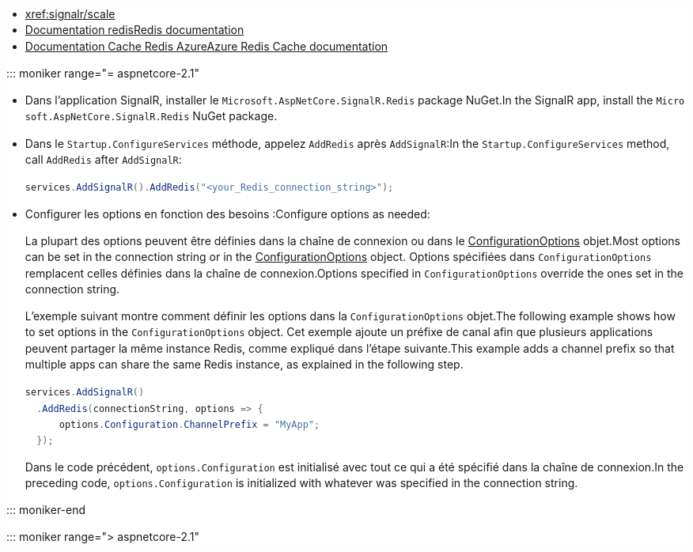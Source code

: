  * <xref:signalr/scale>
  * [<span data-ttu-id="538d0-113">Documentation redis</span><span class="sxs-lookup"><span data-stu-id="538d0-113">Redis documentation</span></span>](https://redis.io/)
  * [<span data-ttu-id="538d0-114">Documentation Cache Redis Azure</span><span class="sxs-lookup"><span data-stu-id="538d0-114">Azure Redis Cache documentation</span></span>](https://docs.microsoft.com/en-us/azure/redis-cache/)

::: moniker range="= aspnetcore-2.1"

* <span data-ttu-id="538d0-115">Dans l’application SignalR, installer le `Microsoft.AspNetCore.SignalR.Redis` package NuGet.</span><span class="sxs-lookup"><span data-stu-id="538d0-115">In the SignalR app, install the `Microsoft.AspNetCore.SignalR.Redis` NuGet package.</span></span>

* <span data-ttu-id="538d0-116">Dans le `Startup.ConfigureServices` méthode, appelez `AddRedis` après `AddSignalR`:</span><span class="sxs-lookup"><span data-stu-id="538d0-116">In the `Startup.ConfigureServices` method, call `AddRedis` after `AddSignalR`:</span></span>

  ```csharp
  services.AddSignalR().AddRedis("<your_Redis_connection_string>");
  ```

* <span data-ttu-id="538d0-117">Configurer les options en fonction des besoins :</span><span class="sxs-lookup"><span data-stu-id="538d0-117">Configure options as needed:</span></span>
 
  <span data-ttu-id="538d0-118">La plupart des options peuvent être définies dans la chaîne de connexion ou dans le [ConfigurationOptions](https://stackexchange.github.io/StackExchange.Redis/Configuration#configuration-options) objet.</span><span class="sxs-lookup"><span data-stu-id="538d0-118">Most options can be set in the connection string or in the [ConfigurationOptions](https://stackexchange.github.io/StackExchange.Redis/Configuration#configuration-options) object.</span></span> <span data-ttu-id="538d0-119">Options spécifiées dans `ConfigurationOptions` remplacent celles définies dans la chaîne de connexion.</span><span class="sxs-lookup"><span data-stu-id="538d0-119">Options specified in `ConfigurationOptions` override the ones set in the connection string.</span></span>

  <span data-ttu-id="538d0-120">L’exemple suivant montre comment définir les options dans la `ConfigurationOptions` objet.</span><span class="sxs-lookup"><span data-stu-id="538d0-120">The following example shows how to set options in the `ConfigurationOptions` object.</span></span> <span data-ttu-id="538d0-121">Cet exemple ajoute un préfixe de canal afin que plusieurs applications peuvent partager la même instance Redis, comme expliqué dans l’étape suivante.</span><span class="sxs-lookup"><span data-stu-id="538d0-121">This example adds a channel prefix so that multiple apps can share the same Redis instance, as explained in the following step.</span></span>

  ```csharp
  services.AddSignalR()
    .AddRedis(connectionString, options => {
        options.Configuration.ChannelPrefix = "MyApp";
    });
  ```

  <span data-ttu-id="538d0-122">Dans le code précédent, `options.Configuration` est initialisé avec tout ce qui a été spécifié dans la chaîne de connexion.</span><span class="sxs-lookup"><span data-stu-id="538d0-122">In the preceding code, `options.Configuration` is initialized with whatever was specified in the connection string.</span></span>

::: moniker-end

::: moniker range="> aspnetcore-2.1"

